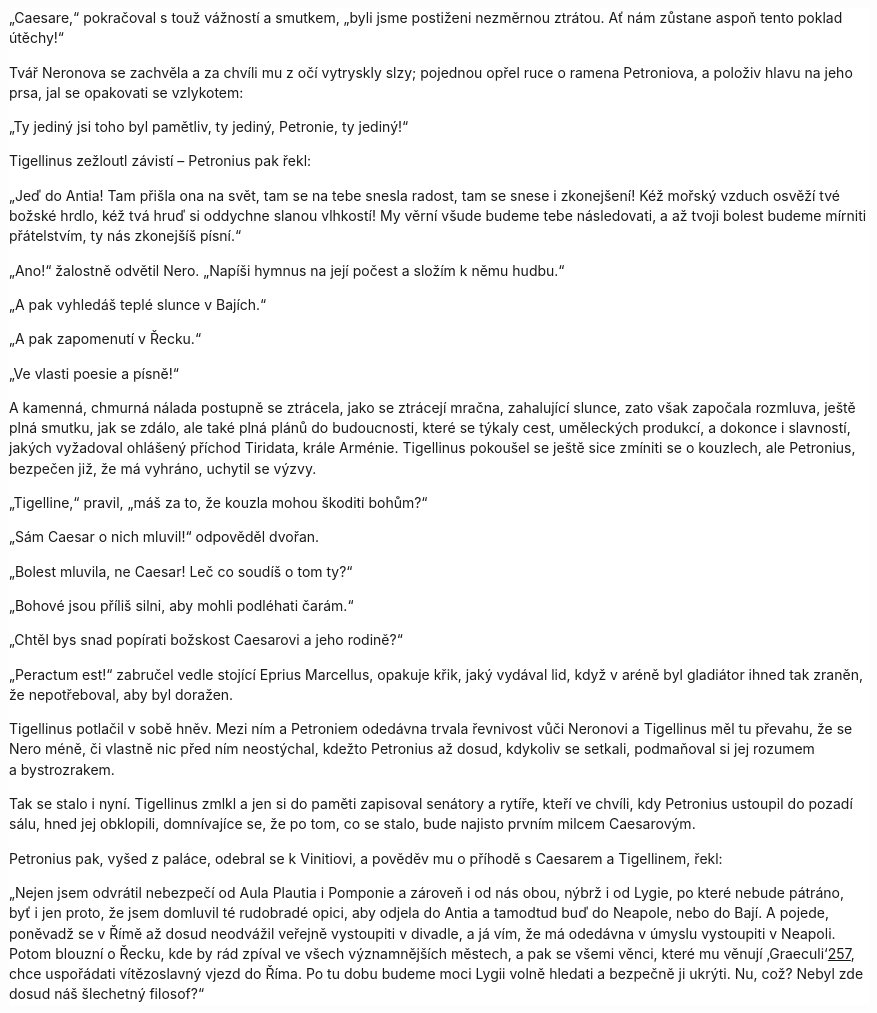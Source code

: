 „Caesare,“ pokračoval s touž vážností a smutkem, „byli jsme postiženi nezměrnou ztrátou. Ať nám zůstane aspoň tento poklad útěchy!“

Tvář Neronova se zachvěla a za chvíli mu z očí vytryskly slzy; pojednou opřel ruce o ramena Petroniova, a položiv hlavu na jeho prsa, jal se opakovati se vzlykotem:

„Ty jediný jsi toho byl pamětliv, ty jediný, Petronie, ty jediný!“

Tigellinus zežloutl závistí – Petronius pak řekl:

„Jeď do Antia! Tam přišla ona na svět, tam se na tebe snesla radost, tam se snese i zkonejšení! Kéž mořský vzduch osvěží tvé božské hrdlo, kéž tvá hruď si oddychne slanou vlhkostí! My věrní všude budeme tebe následovati, a až tvoji bolest budeme mírniti přátelstvím, ty nás zkonejšíš písní.“

„Ano!“ žalostně odvětil Nero. „Napíši hymnus na její počest a složím k němu hudbu.“

„A pak vyhledáš teplé slunce v Bajích.“

„A pak zapomenutí v Řecku.“

„Ve vlasti poesie a písně!“

A kamenná, chmurná nálada postupně se ztrácela, jako se ztrácejí mračna, zahalující slunce, zato však započala rozmluva, ještě plná smutku, jak se zdálo, ale také plná plánů do budoucnosti, které se týkaly cest, uměleckých produkcí, a dokonce i slavností, jakých vyžadoval ohlášený příchod Tiridata, krále Arménie. Tigellinus pokoušel se ještě sice zmíniti se o kouzlech, ale Petronius, bezpečen již, že má vyhráno, uchytil se výzvy.

„Tigelline,“ pravil, „máš za to, že kouzla mohou škoditi bohům?“

„Sám Caesar o nich mluvil!“ odpověděl dvořan.

„Bolest mluvila, ne Caesar! Leč co soudíš o tom ty?“

„Bohové jsou příliš silni, aby mohli podléhati čarám.“

„Chtěl bys snad popírati božskost Caesarovi a jeho rodině?“

„Peractum est!“ zabručel vedle stojící Eprius Marcellus, opakuje křik, jaký vydával lid, když v aréně byl gladiátor ihned tak zraněn, že nepotřeboval, aby byl doražen.

Tigellinus potlačil v sobě hněv. Mezi ním a Petroniem odedávna trvala řevnivost vůči Neronovi a Tigellinus měl tu převahu, že se Nero méně, či vlastně nic před ním neostýchal, kdežto Petronius až dosud, kdykoliv se setkali, podmaňoval si jej rozumem a bystrozrakem.

Tak se stalo i nyní. Tigellinus zmlkl a jen si do paměti zapisoval senátory a rytíře, kteří ve chvíli, kdy Petronius ustoupil do pozadí sálu, hned jej obklopili, domnívajíce se, že po tom, co se stalo, bude najisto prvním milcem Caesarovým.

Petronius pak, vyšed z paláce, odebral se k Vinitiovi, a pověděv mu o příhodě s Caesarem a Tigellinem, řekl:

„Nejen jsem odvrátil nebezpečí od Aula Plautia i Pomponie a zároveň i od nás obou, nýbrž i od Lygie, po které nebude pátráno, byť i jen proto, že jsem domluvil té rudobradé opici, aby odjela do Antia a tamodtud buď do Neapole, nebo do Bají. A pojede, poněvadž se v Římě až dosud neodvážil veřejně vystoupiti v divadle, a já vím, že má odedávna v úmyslu vystoupiti v Neapoli. Potom blouzní o Řecku, kde by rád zpíval ve všech významnějších městech, a pak se všemi věnci, které mu věnují ‚Graeculi‘[257](#footnote-19288-257), chce uspořádati vítězoslavný vjezd do Říma. Po tu dobu budeme moci Lygii volně hledati a bezpečně ji ukrýti. Nu, což? Nebyl zde dosud náš šlechetný filosof?“
